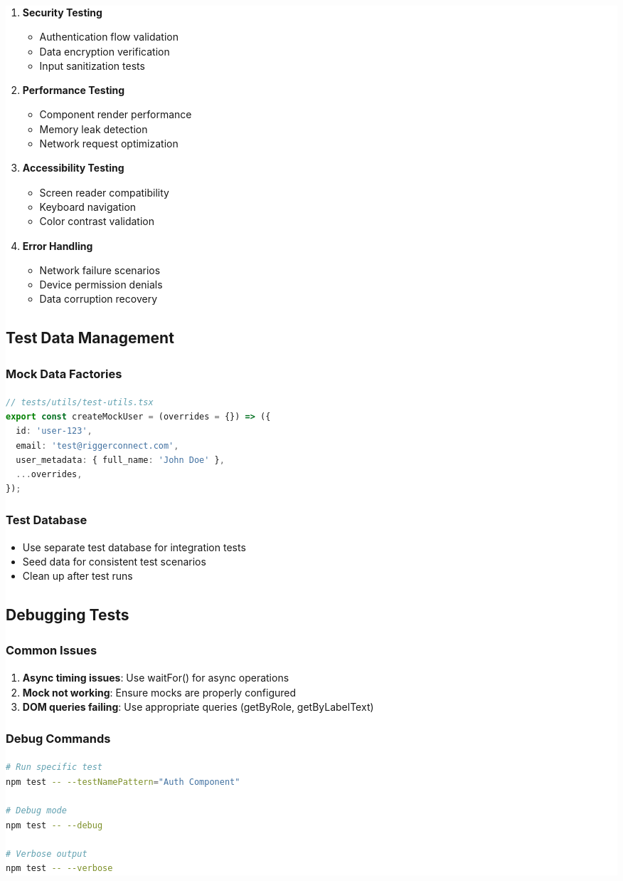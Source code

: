 1. **Security Testing**
   - Authentication flow validation
   - Data encryption verification
   - Input sanitization tests

2. **Performance Testing**
   - Component render performance
   - Memory leak detection
   - Network request optimization

3. **Accessibility Testing**
   - Screen reader compatibility
   - Keyboard navigation
   - Color contrast validation

4. **Error Handling**
   - Network failure scenarios
   - Device permission denials
   - Data corruption recovery

## Test Data Management

### Mock Data Factories
```typescript
// tests/utils/test-utils.tsx
export const createMockUser = (overrides = {}) => ({
  id: 'user-123',
  email: 'test@riggerconnect.com',
  user_metadata: { full_name: 'John Doe' },
  ...overrides,
});
```

### Test Database
- Use separate test database for integration tests
- Seed data for consistent test scenarios
- Clean up after test runs

## Debugging Tests

### Common Issues
1. **Async timing issues**: Use waitFor() for async operations
2. **Mock not working**: Ensure mocks are properly configured
3. **DOM queries failing**: Use appropriate queries (getByRole, getByLabelText)

### Debug Commands
```bash
# Run specific test
npm test -- --testNamePattern="Auth Component"

# Debug mode
npm test -- --debug

# Verbose output
npm test -- --verbose
```

